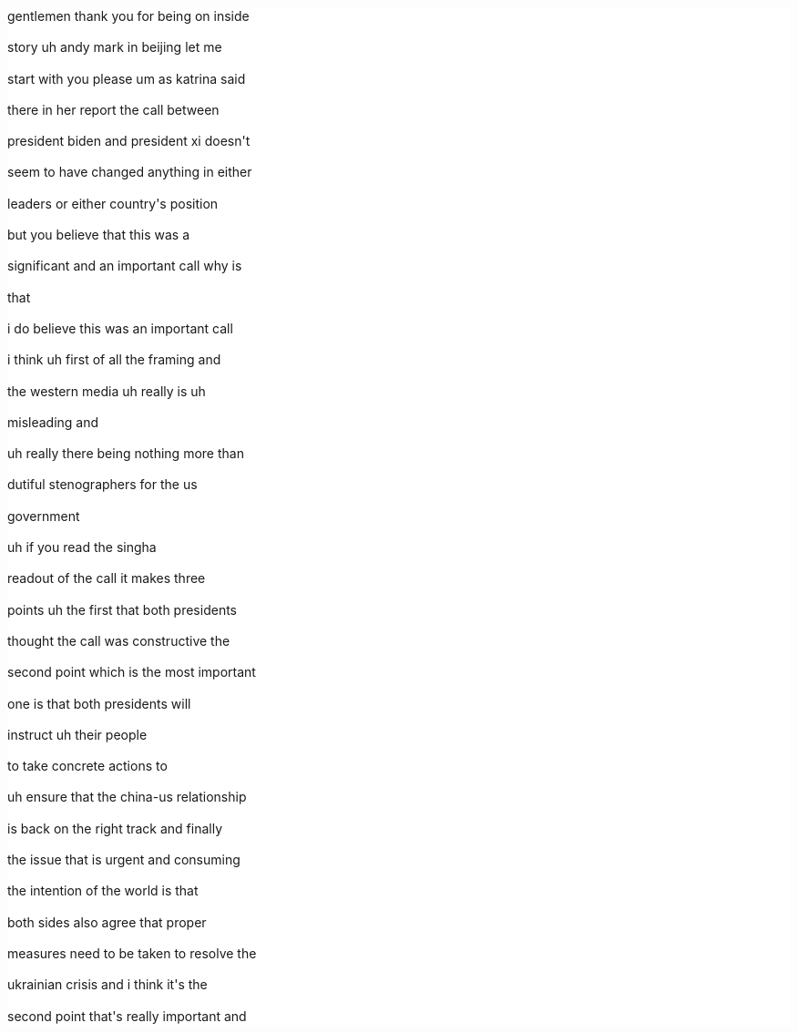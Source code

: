 gentlemen thank you for being on inside

story uh andy mark in beijing let me

start with you please um as katrina said

there in her report the call between

president biden and president xi doesn't

seem to have changed anything in either

leaders or either country's position

but you believe that this was a

significant and an important call why is

that

i do believe this was an important call

i think uh first of all the framing and

the western media uh really is uh

misleading and

uh really there being nothing more than

dutiful stenographers for the us

government

uh if you read the singha

readout of the call it makes three

points uh the first that both presidents

thought the call was constructive the

second point which is the most important

one is that both presidents will

instruct uh their people

to take concrete actions to

uh ensure that the china-us relationship

is back on the right track and finally

the issue that is urgent and consuming

the intention of the world is that

both sides also agree that proper

measures need to be taken to resolve the

ukrainian crisis and i think it's the

second point that's really important and
